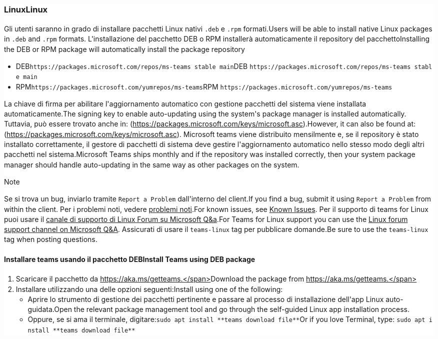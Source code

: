 ### <a name="linux"></a><span data-ttu-id="f85b1-158">Linux</span><span class="sxs-lookup"><span data-stu-id="f85b1-158">Linux</span></span>

<span data-ttu-id="f85b1-159">Gli utenti saranno in grado di installare pacchetti Linux nativi `.deb` e `.rpm` formati.</span><span class="sxs-lookup"><span data-stu-id="f85b1-159">Users will be able to install native Linux packages in `.deb` and `.rpm` formats.</span></span>
<span data-ttu-id="f85b1-160">L'installazione del pacchetto DEB o RPM installerà automaticamente il repository del pacchetto</span><span class="sxs-lookup"><span data-stu-id="f85b1-160">Installing the DEB or RPM package will automatically install the package repository</span></span>
- <span data-ttu-id="f85b1-161">DEB`https://packages.microsoft.com/repos/ms-teams stable main`</span><span class="sxs-lookup"><span data-stu-id="f85b1-161">DEB `https://packages.microsoft.com/repos/ms-teams stable main`</span></span>
- <span data-ttu-id="f85b1-162">RPM`https://packages.microsoft.com/yumrepos/ms-teams`</span><span class="sxs-lookup"><span data-stu-id="f85b1-162">RPM `https://packages.microsoft.com/yumrepos/ms-teams`</span></span> 

<span data-ttu-id="f85b1-163">La chiave di firma per abilitare l'aggiornamento automatico con gestione pacchetti del sistema viene installata automaticamente.</span><span class="sxs-lookup"><span data-stu-id="f85b1-163">The signing key to enable auto-updating using the system's package manager is installed automatically.</span></span> <span data-ttu-id="f85b1-164">Tuttavia, può essere trovato anche in: (https://packages.microsoft.com/keys/microsoft.asc).</span><span class="sxs-lookup"><span data-stu-id="f85b1-164">However, it can also be found at: (https://packages.microsoft.com/keys/microsoft.asc).</span></span> <span data-ttu-id="f85b1-165">Microsoft teams viene distribuito mensilmente e, se il repository è stato installato correttamente, il gestore di pacchetti di sistema deve gestire l'aggiornamento automatico nello stesso modo degli altri pacchetti nel sistema.</span><span class="sxs-lookup"><span data-stu-id="f85b1-165">Microsoft Teams ships monthly and if the repository was installed correctly, then your system package manager should handle auto-updating in the same way as other packages on the system.</span></span>

> [!NOTE] 
> <span data-ttu-id="f85b1-166">Se si trova un bug, inviarlo tramite `Report a Problem` dall'interno del client.</span><span class="sxs-lookup"><span data-stu-id="f85b1-166">If you find a bug, submit it using `Report a Problem` from within the client.</span></span> <span data-ttu-id="f85b1-167">Per i problemi noti, vedere [problemi noti](Known-issues.md).</span><span class="sxs-lookup"><span data-stu-id="f85b1-167">For known issues, see [Known Issues](Known-issues.md).</span></span>
> <span data-ttu-id="f85b1-168">Per il supporto di teams for Linux puoi usare il [canale di supporto di Linux Forum su Microsoft Q&a](https://docs.microsoft.com/answers/topics/teams.html).</span><span class="sxs-lookup"><span data-stu-id="f85b1-168">For Teams for Linux support you can use the [Linux forum support channel on Microsoft Q&A](https://docs.microsoft.com/answers/topics/teams.html).</span></span> <span data-ttu-id="f85b1-169">Assicurati di usare il `teams-linux` tag per pubblicare domande.</span><span class="sxs-lookup"><span data-stu-id="f85b1-169">Be sure to use the `teams-linux` tag when posting questions.</span></span> 

#### <a name="install-teams-using-deb-package"></a><span data-ttu-id="f85b1-170">Installare teams usando il pacchetto DEB</span><span class="sxs-lookup"><span data-stu-id="f85b1-170">Install Teams using DEB package</span></span>

1. <span data-ttu-id="f85b1-171">Scaricare il pacchetto da https://aka.ms/getteams.</span><span class="sxs-lookup"><span data-stu-id="f85b1-171">Download the package from https://aka.ms/getteams.</span></span>
2. <span data-ttu-id="f85b1-172">Installare utilizzando una delle opzioni seguenti:</span><span class="sxs-lookup"><span data-stu-id="f85b1-172">Install using one of the following:</span></span>  
    - <span data-ttu-id="f85b1-173">Aprire lo strumento di gestione dei pacchetti pertinente e passare al processo di installazione dell'app Linux auto-guidata.</span><span class="sxs-lookup"><span data-stu-id="f85b1-173">Open the relevant package management tool and go through the self-guided Linux app installation process.</span></span>
    - <span data-ttu-id="f85b1-174">Oppure, se si ama il terminale, digitare:`sudo apt install **teams download file**`</span><span class="sxs-lookup"><span data-stu-id="f85b1-174">Or if you love Terminal, type: `sudo apt install **teams download file**`</span></span>
